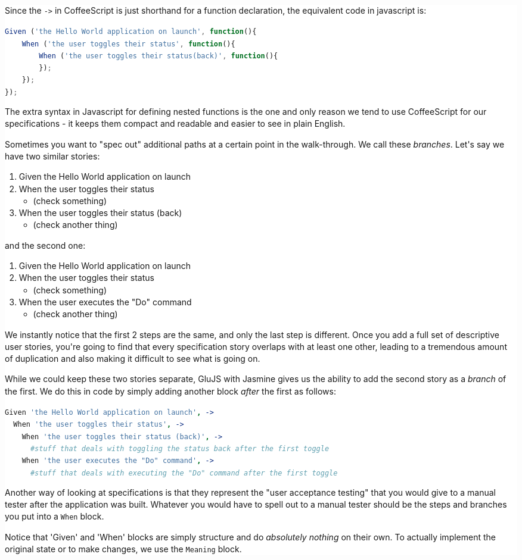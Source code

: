 Since the `->` in CoffeeScript is just shorthand for a function declaration, the equivalent code in javascript is:

```javascript
Given ('the Hello World application on launch', function(){
    When ('the user toggles their status', function(){
        When ('the user toggles their status(back)', function(){
        });
    });
});
```

The extra syntax in Javascript for defining nested functions is the one and only reason we tend to use CoffeeScript for our specifications - it keeps them compact and readable and easier to see in plain English.

Sometimes you want to "spec out" additional paths at a certain point in the walk-through. We call these *branches*. Let's say we have two similar stories:
 1. Given the Hello World application on launch
 2. When the user toggles their status
    * (check something)
 4. When the user toggles their status (back)
    * (check another thing)

and the second one:
 1. Given the Hello World application on launch
 2. When the user toggles their status
    * (check something)
 4. When the user executes the "Do" command
    * (check another thing)

We instantly notice that the first 2 steps are the same, and only the last step is different. Once you add a full set of descriptive user stories, you're going to find that every specification story overlaps with at least one other, leading to a tremendous amount of duplication and also making it difficult to see what is going on.

While we could keep these two stories separate, GluJS with Jasmine gives us the ability to add the second story as a *branch* of the first. We do this in code by simply adding another block *after* the first as follows:

```CoffeeScript
Given 'the Hello World application on launch', ->
  When 'the user toggles their status', ->
    When 'the user toggles their status (back)', ->
      #stuff that deals with toggling the status back after the first toggle
    When 'the user executes the "Do" command', ->
      #stuff that deals with executing the "Do" command after the first toggle
```

Another way of looking at specifications is that they represent the "user acceptance testing" that you would give to a manual tester after the application was built. Whatever you would have to spell out to a manual tester should be the steps and branches you put into a `When` block.

Notice that 'Given' and 'When' blocks are simply structure and do *absolutely nothing* on their own. To actually implement the original state or to make changes, we use the `Meaning` block.
